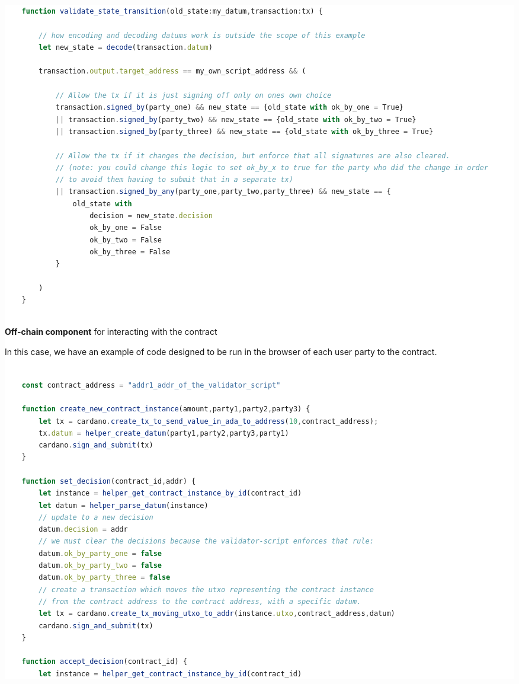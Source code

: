 ```typescript
    function validate_state_transition(old_state:my_datum,transaction:tx) {
        
        // how encoding and decoding datums work is outside the scope of this example
        let new_state = decode(transaction.datum)

        transaction.output.target_address == my_own_script_address && (

            // Allow the tx if it is just signing off only on ones own choice
            transaction.signed_by(party_one) && new_state == {old_state with ok_by_one = True}
            || transaction.signed_by(party_two) && new_state == {old_state with ok_by_two = True}
            || transaction.signed_by(party_three) && new_state == {old_state with ok_by_three = True}
            
            // Allow the tx if it changes the decision, but enforce that all signatures are also cleared.
            // (note: you could change this logic to set ok_by_x to true for the party who did the change in order
            // to avoid them having to submit that in a separate tx)
            || transaction.signed_by_any(party_one,party_two,party_three) && new_state == {
                old_state with 
                    decision = new_state.decision
                    ok_by_one = False
                    ok_by_two = False
                    ok_by_three = False
            }
            
        )
    }
    

```

**Off-chain component** for interacting with the contract

In this case, we have an example of code designed to be run in the browser of each user party to the contract.

```typescript

    const contract_address = "addr1_addr_of_the_validator_script" 

    function create_new_contract_instance(amount,party1,party2,party3) {
        let tx = cardano.create_tx_to_send_value_in_ada_to_address(10,contract_address);
        tx.datum = helper_create_datum(party1,party2,party3,party1)
        cardano.sign_and_submit(tx)
    }

    function set_decision(contract_id,addr) {
        let instance = helper_get_contract_instance_by_id(contract_id)
        let datum = helper_parse_datum(instance)
        // update to a new decision
        datum.decision = addr
        // we must clear the decisions because the validator-script enforces that rule:
        datum.ok_by_party_one = false
        datum.ok_by_party_two = false
        datum.ok_by_party_three = false
        // create a transaction which moves the utxo representing the contract instance
        // from the contract address to the contract address, with a specific datum.
        let tx = cardano.create_tx_moving_utxo_to_addr(instance.utxo,contract_address,datum)
        cardano.sign_and_submit(tx)
    }

    function accept_decision(contract_id) {
        let instance = helper_get_contract_instance_by_id(contract_id)
```